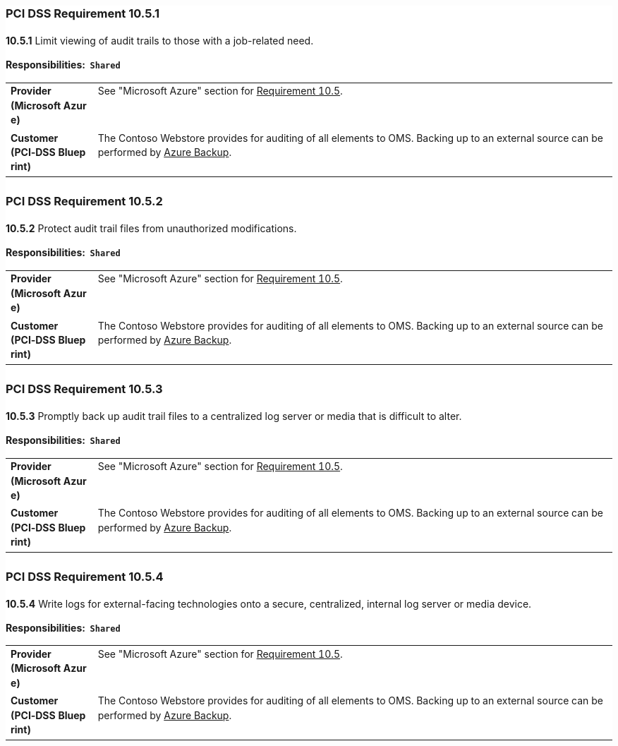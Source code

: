 ### PCI DSS Requirement 10.5.1

**10.5.1** Limit viewing of audit trails to those with a job-related need.

**Responsibilities:&nbsp;&nbsp;`Shared`**

|||
|---|---|
| **Provider<br />(Microsoft&nbsp;Azure)** | See "Microsoft Azure" section for [Requirement 10.5](#pci-dss-requirement-10-5). |
| **Customer<br />(PCI&#8209;DSS&nbsp;Blueprint)** | The Contoso Webstore provides for auditing of all elements to OMS. Backing up to an external source can be performed by [Azure Backup](https://azure.microsoft.com/services/backup/).|



### PCI DSS Requirement 10.5.2

**10.5.2** Protect audit trail files from unauthorized modifications.

**Responsibilities:&nbsp;&nbsp;`Shared`**

|||
|---|---|
| **Provider<br />(Microsoft&nbsp;Azure)** | See "Microsoft Azure" section for [Requirement 10.5](#pci-dss-requirement-10-5). |
| **Customer<br />(PCI&#8209;DSS&nbsp;Blueprint)** | The Contoso Webstore provides for auditing of all elements to OMS. Backing up to an external source can be performed by [Azure Backup](https://azure.microsoft.com/services/backup/).|



### PCI DSS Requirement 10.5.3

**10.5.3** Promptly back up audit trail files to a centralized log server or media that is difficult to alter.

**Responsibilities:&nbsp;&nbsp;`Shared`**

|||
|---|---|
| **Provider<br />(Microsoft&nbsp;Azure)** | See "Microsoft Azure" section for [Requirement 10.5](#pci-dss-requirement-10-5). |
| **Customer<br />(PCI&#8209;DSS&nbsp;Blueprint)** | The Contoso Webstore provides for auditing of all elements to OMS. Backing up to an external source can be performed by [Azure Backup](https://azure.microsoft.com/services/backup/).|



### PCI DSS Requirement 10.5.4

**10.5.4** Write logs for external-facing technologies onto a secure, centralized, internal log server or media device.

**Responsibilities:&nbsp;&nbsp;`Shared`**

|||
|---|---|
| **Provider<br />(Microsoft&nbsp;Azure)** | See "Microsoft Azure" section for [Requirement 10.5](#pci-dss-requirement-10-5). |
| **Customer<br />(PCI&#8209;DSS&nbsp;Blueprint)** | The Contoso Webstore provides for auditing of all elements to OMS. Backing up to an external source can be performed by [Azure Backup](https://azure.microsoft.com/services/backup/).|

